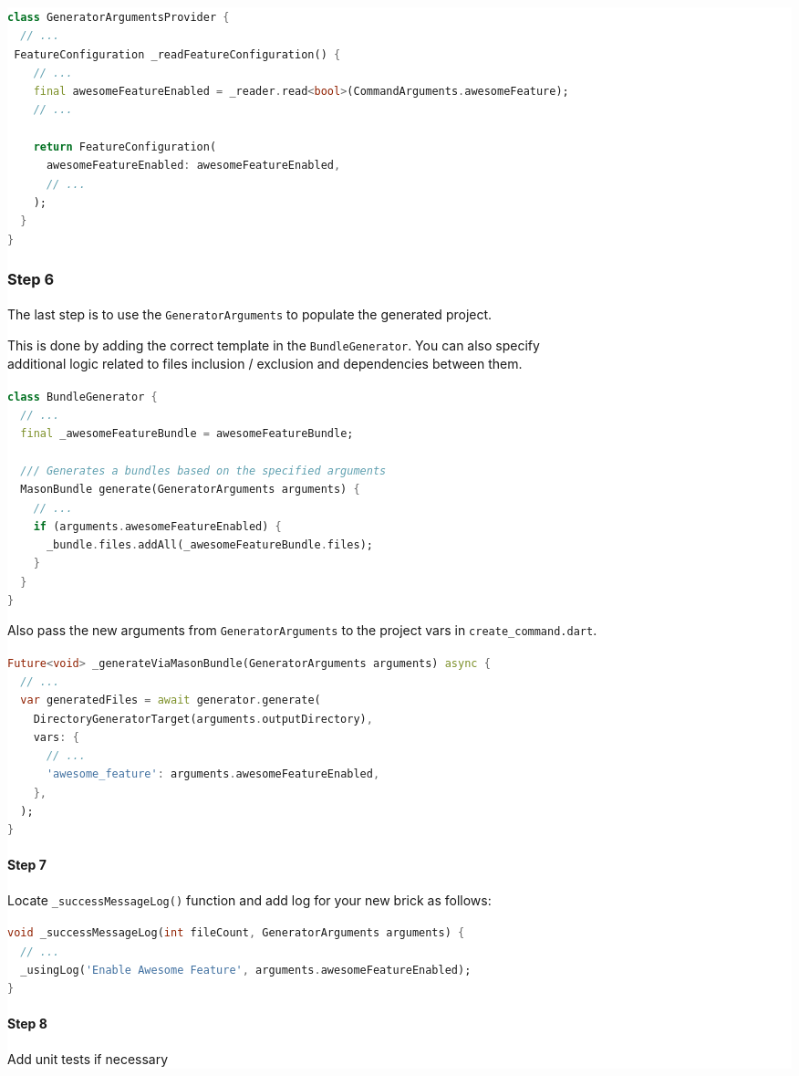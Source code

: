 ```dart
class GeneratorArgumentsProvider {
  // ...
 FeatureConfiguration _readFeatureConfiguration() {
    // ...
    final awesomeFeatureEnabled = _reader.read<bool>(CommandArguments.awesomeFeature);
    // ...

    return FeatureConfiguration(
      awesomeFeatureEnabled: awesomeFeatureEnabled,
      // ...
    );
  }
}
```

### Step 6
The last step is to use the `GeneratorArguments` to populate the generated project. 

This is done by adding the correct template in the `BundleGenerator`. You can also specify  
additional logic related to files inclusion / exclusion and dependencies between them.

```dart
class BundleGenerator {
  // ...
  final _awesomeFeatureBundle = awesomeFeatureBundle;

  /// Generates a bundles based on the specified arguments
  MasonBundle generate(GeneratorArguments arguments) {
    // ...
    if (arguments.awesomeFeatureEnabled) {
      _bundle.files.addAll(_awesomeFeatureBundle.files);
    }
  }
}
```

Also pass the new arguments from `GeneratorArguments` to the project vars in `create_command.dart`.

```dart
Future<void> _generateViaMasonBundle(GeneratorArguments arguments) async {
  // ...
  var generatedFiles = await generator.generate(
    DirectoryGeneratorTarget(arguments.outputDirectory),
    vars: {
      // ...
      'awesome_feature': arguments.awesomeFeatureEnabled,
    },
  );
}
```

#### Step 7
Locate `_successMessageLog()` function and add log for your new brick as follows:
```dart
void _successMessageLog(int fileCount, GeneratorArguments arguments) {
  // ...
  _usingLog('Enable Awesome Feature', arguments.awesomeFeatureEnabled);
}
```

#### Step 8
Add unit tests if necessary

